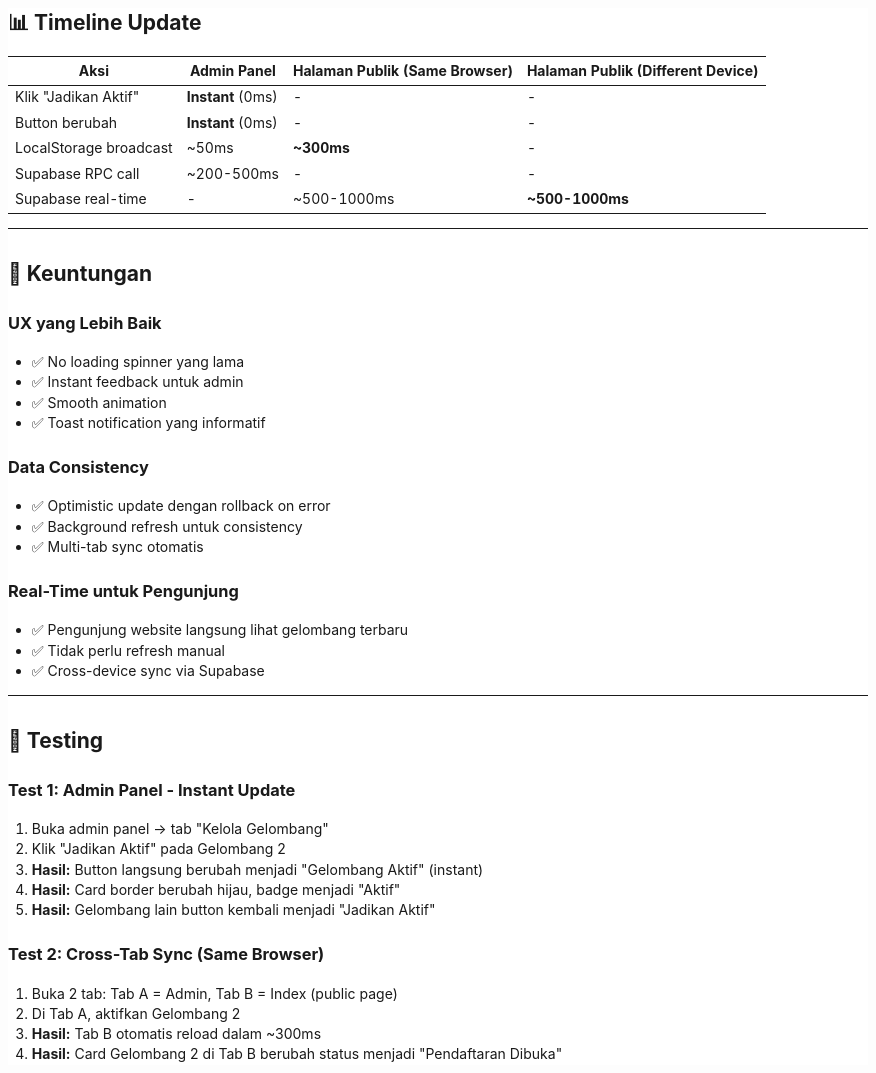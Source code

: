 
## 📊 Timeline Update

| Aksi | Admin Panel | Halaman Publik (Same Browser) | Halaman Publik (Different Device) |
|------|-------------|-------------------------------|-----------------------------------|
| Klik "Jadikan Aktif" | **Instant** (0ms) | - | - |
| Button berubah | **Instant** (0ms) | - | - |
| LocalStorage broadcast | ~50ms | **~300ms** | - |
| Supabase RPC call | ~200-500ms | - | - |
| Supabase real-time | - | ~500-1000ms | **~500-1000ms** |

---

## 🎯 Keuntungan

### **UX yang Lebih Baik**
- ✅ No loading spinner yang lama
- ✅ Instant feedback untuk admin
- ✅ Smooth animation
- ✅ Toast notification yang informatif

### **Data Consistency**
- ✅ Optimistic update dengan rollback on error
- ✅ Background refresh untuk consistency
- ✅ Multi-tab sync otomatis

### **Real-Time untuk Pengunjung**
- ✅ Pengunjung website langsung lihat gelombang terbaru
- ✅ Tidak perlu refresh manual
- ✅ Cross-device sync via Supabase

---

## 🧪 Testing

### **Test 1: Admin Panel - Instant Update**
1. Buka admin panel → tab "Kelola Gelombang"
2. Klik "Jadikan Aktif" pada Gelombang 2
3. **Hasil:** Button langsung berubah menjadi "Gelombang Aktif" (instant)
4. **Hasil:** Card border berubah hijau, badge menjadi "Aktif"
5. **Hasil:** Gelombang lain button kembali menjadi "Jadikan Aktif"

### **Test 2: Cross-Tab Sync (Same Browser)**
1. Buka 2 tab: Tab A = Admin, Tab B = Index (public page)
2. Di Tab A, aktifkan Gelombang 2
3. **Hasil:** Tab B otomatis reload dalam ~300ms
4. **Hasil:** Card Gelombang 2 di Tab B berubah status menjadi "Pendaftaran Dibuka"
